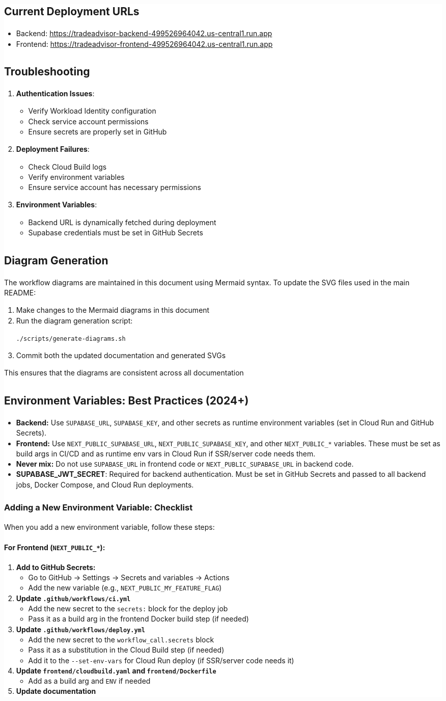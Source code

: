 ## Current Deployment URLs

- Backend: https://tradeadvisor-backend-499526964042.us-central1.run.app
- Frontend: https://tradeadvisor-frontend-499526964042.us-central1.run.app

## Troubleshooting

1. **Authentication Issues**:
   - Verify Workload Identity configuration
   - Check service account permissions
   - Ensure secrets are properly set in GitHub

2. **Deployment Failures**:
   - Check Cloud Build logs
   - Verify environment variables
   - Ensure service account has necessary permissions

3. **Environment Variables**:
   - Backend URL is dynamically fetched during deployment
   - Supabase credentials must be set in GitHub Secrets

## Diagram Generation

The workflow diagrams are maintained in this document using Mermaid syntax. To update the SVG files used in the main README:

1. Make changes to the Mermaid diagrams in this document
2. Run the diagram generation script:
   ```bash
   ./scripts/generate-diagrams.sh
   ```
3. Commit both the updated documentation and generated SVGs

This ensures that the diagrams are consistent across all documentation 

## Environment Variables: Best Practices (2024+)

- **Backend:** Use `SUPABASE_URL`, `SUPABASE_KEY`, and other secrets as runtime environment variables (set in Cloud Run and GitHub Secrets).
- **Frontend:** Use `NEXT_PUBLIC_SUPABASE_URL`, `NEXT_PUBLIC_SUPABASE_KEY`, and other `NEXT_PUBLIC_*` variables. These must be set as build args in CI/CD and as runtime env vars in Cloud Run if SSR/server code needs them.
- **Never mix:** Do not use `SUPABASE_URL` in frontend code or `NEXT_PUBLIC_SUPABASE_URL` in backend code.
- **SUPABASE_JWT_SECRET**: Required for backend authentication. Must be set in GitHub Secrets and passed to all backend jobs, Docker Compose, and Cloud Run deployments.

### Adding a New Environment Variable: Checklist

When you add a new environment variable, follow these steps:

#### For **Frontend** (`NEXT_PUBLIC_*`):
1. **Add to GitHub Secrets:**
   - Go to GitHub → Settings → Secrets and variables → Actions
   - Add the new variable (e.g., `NEXT_PUBLIC_MY_FEATURE_FLAG`)
2. **Update `.github/workflows/ci.yml`**
   - Add the new secret to the `secrets:` block for the deploy job
   - Pass it as a build arg in the frontend Docker build step (if needed)
3. **Update `.github/workflows/deploy.yml`**
   - Add the new secret to the `workflow_call.secrets` block
   - Pass it as a substitution in the Cloud Build step (if needed)
   - Add it to the `--set-env-vars` for Cloud Run deploy (if SSR/server code needs it)
4. **Update `frontend/cloudbuild.yaml` and `frontend/Dockerfile`**
   - Add as a build arg and `ENV` if needed
5. **Update documentation**